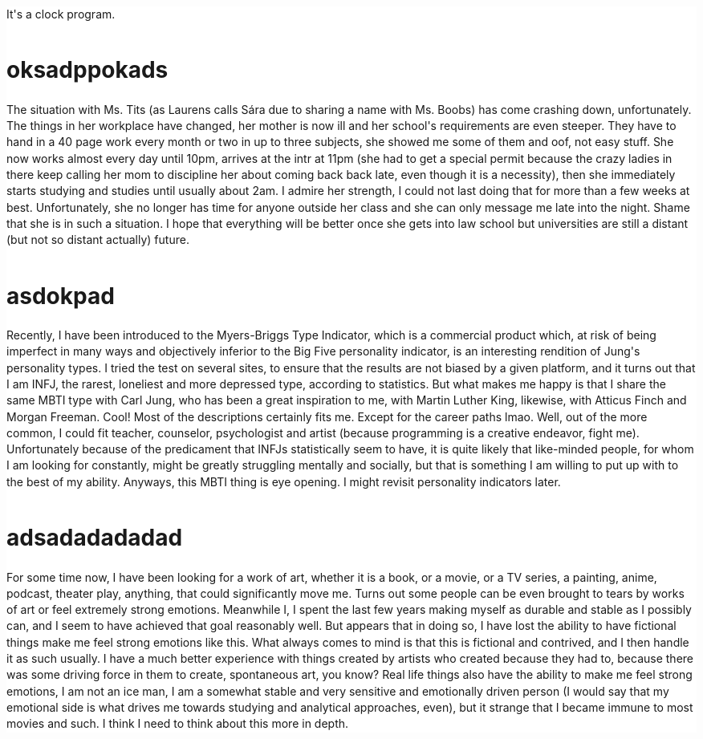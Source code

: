 It's a clock program.

# oksadppokads

The situation with Ms. Tits (as Laurens calls Sára due to sharing a name with Ms. Boobs)
has come crashing down, unfortunately. The things in her workplace have changed, her mother is now
ill and her school's requirements are even steeper. They have to hand in a 40 page work every month
or two in up to three subjects, she showed me some of them and oof, not easy stuff. She now works
almost every day until 10pm, arrives at the intr at 11pm (she had to get a special permit because
the crazy ladies in there keep calling her mom to discipline her about coming back back late,
even though it is a necessity), then she immediately starts studying and studies until usually
about 2am. I admire her strength, I could not last doing that for more than a few weeks at best.
Unfortunately, she no longer has time for anyone outside her class and she can only message me
late into the night. Shame that she is in such a situation. I hope that everything will be better
once she gets into law school but universities are still a distant (but not so distant actually) future.

# asdokpad

Recently, I have been introduced to the Myers-Briggs Type Indicator, which is a commercial product
which, at risk of being imperfect in many ways and objectively inferior to the Big Five personality
indicator, is an interesting rendition of Jung's personality types. I tried the test on several sites,
to ensure that the results are not biased by a given platform, and it turns out that I am INFJ,
the rarest, loneliest and more depressed type, according to statistics. But what makes me happy
is that I share the same MBTI type with Carl Jung, who has been a great inspiration to me, with
Martin Luther King, likewise, with Atticus Finch and Morgan Freeman. Cool! Most of the descriptions
certainly fits me. Except for the career paths lmao. Well, out of the more common, I could fit teacher,
counselor, psychologist and artist (because programming is a creative endeavor, fight me).
Unfortunately because of the predicament that INFJs statistically seem to have, it is quite
likely that like-minded people, for whom I am looking for constantly, might be greatly struggling
mentally and socially, but that is something I am willing to put up with to the best of my
ability. Anyways, this MBTI thing is eye opening. I might revisit personality indicators later.

# adsadadadadad

For some time now, I have been looking for a work of art, whether it is a book, or a movie, or a
TV series, a painting, anime, podcast, theater play, anything, that could significantly move me.
Turns out some people can be even brought to tears by works of art or feel extremely strong emotions.
Meanwhile I, I spent the last few years making myself as durable and stable as I possibly can,
and I seem to have achieved that goal reasonably well. But appears that in doing so, I have lost
the ability to have fictional things make me feel strong emotions like this. What always comes to mind
is that this is fictional and contrived, and I then handle it as such usually. I have a much better
experience with things created by artists who created because they had to, because there was some
driving force in them to create, spontaneous art, you know? Real life things also have the ability
to make me feel strong emotions, I am not an ice man, I am a somewhat stable and very sensitive and
emotionally driven person (I would say that my emotional side is what drives me towards studying
and analytical approaches, even), but it strange that I became immune to most movies and such.
I think I need to think about this more in depth.
